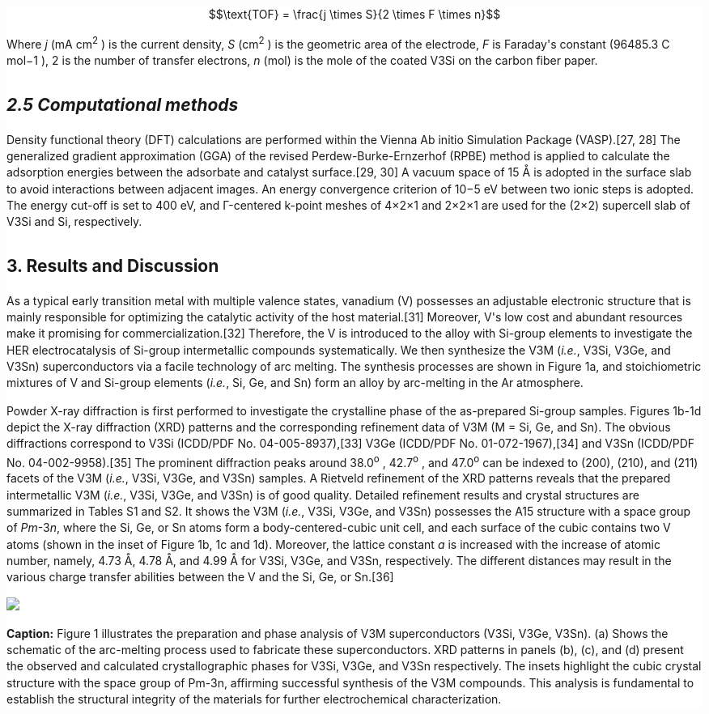 $$\text{TOF} = \frac{j \times S}{2 \times F \times n}$$

Where *j* (mA cm<sup>2</sup> ) is the current density, *S* (cm<sup>2</sup> ) is the geometric area of the electrode, *F* is Faraday's constant (96485.3 C mol−1 ), 2 is the number of transfer electrons, *n* (mol) is the mole of the coated V3Si on the carbon fiber paper.

## *2.5 Computational methods*

Density functional theory (DFT) calculations are performed within the Vienna Ab initio Simulation Package (VASP).[27, 28] The generalized gradient approximation (GGA) of the revised Perdew-Burke-Ernzerhof (RPBE) method is applied to calculate the adsorption energies between the adsorbate and catalyst surface.[29, 30] A vacuum space of 15 Å is adopted in the surface slab to avoid interactions between adjacent images. An energy convergence criterion of 10−5 eV between two ionic steps is adopted. The energy cut-off is set to 400 eV, and Γ-centered k-point meshes of 4×2×1 and 2×2×1 are used for the (2×2) supercell slab of V3Si and Si, respectively.

## **3. Results and Discussion**

As a typical early transition metal with multiple valence states, vanadium (V) possesses an adjustable electronic structure that is mainly responsible for optimizing the catalytic activity of the host material.[31] Moreover, V's low cost and abundant resources make it promising for commercialization.[32] Therefore, the V is introduced to the alloy with Si-group elements to investigate the HER electrocatalysis of Si-group intermetallic compounds systematically. We then synthesize the V3M (*i.e.*, V3Si, V3Ge, and V3Sn) superconductors via a facile technology of arc melting. The synthesis processes are shown in Figure 1a, and stoichiometric mixtures of V and Si-group elements (*i.e.*, Si, Ge, and Sn) form an alloy by arc-melting in the Ar atmosphere.

Powder X-ray diffraction is first performed to investigate the crystalline phase of the as-prepared Si-group samples. Figures 1b-1d depict the X-ray diffraction (XRD) patterns and the corresponding refinement data of V3M (M = Si, Ge, and Sn). The obvious diffractions correspond to V3Si (ICDD/PDF No. 04-005-8937),[33] V3Ge (ICDD/PDF No. 01-072-1967),[34] and V3Sn (ICDD/PDF No. 04-002-9958).[35] The prominent diffraction peaks around 38.0<sup>o</sup> , 42.7<sup>o</sup> , and 47.0<sup>o</sup> can be indexed to (200), (210), and (211) facets of the V3M (*i.e.*, V3Si, V3Ge, and V3Sn) samples. A Rietveld refinement of the XRD patterns reveals that the prepared intermetallic V3M (*i.e.*, V3Si, V3Ge, and V3Sn) is of good quality. Detailed refinement results and crystal structures are summarized in Tables S1 and S2. It shows the V3M (*i.e.*, V3Si, V3Ge, and V3Sn) possesses the A15 structure with a space group of *Pm*-3*n*, where the Si, Ge, or Sn atoms form a body-centered-cubic unit cell, and each surface of the cubic contains two V atoms (shown in the inset of Figure 1b, 1c and 1d). Moreover, the lattice constant *a* is increased with the increase of atomic number, namely, 4.73 Å, 4.78 Å, and 4.99 Å for V3Si, V3Ge, and V3Sn, respectively. The different distances may result in the various charge transfer abilities between the V and the Si, Ge, or Sn.[36]

![](_page_7_Figure_1.jpeg)

**Caption:** Figure 1 illustrates the preparation and phase analysis of V3M superconductors (V3Si, V3Ge, V3Sn). (a) Shows the schematic of the arc-melting process used to fabricate these superconductors. XRD patterns in panels (b), (c), and (d) present the observed and calculated crystallographic phases for V3Si, V3Ge, and V3Sn respectively. The insets highlight the cubic crystal structure with the space group of Pm-3n, affirming successful synthesis of the V3M compounds. This analysis is fundamental to establish the structural integrity of the materials for further electrochemical characterization.
